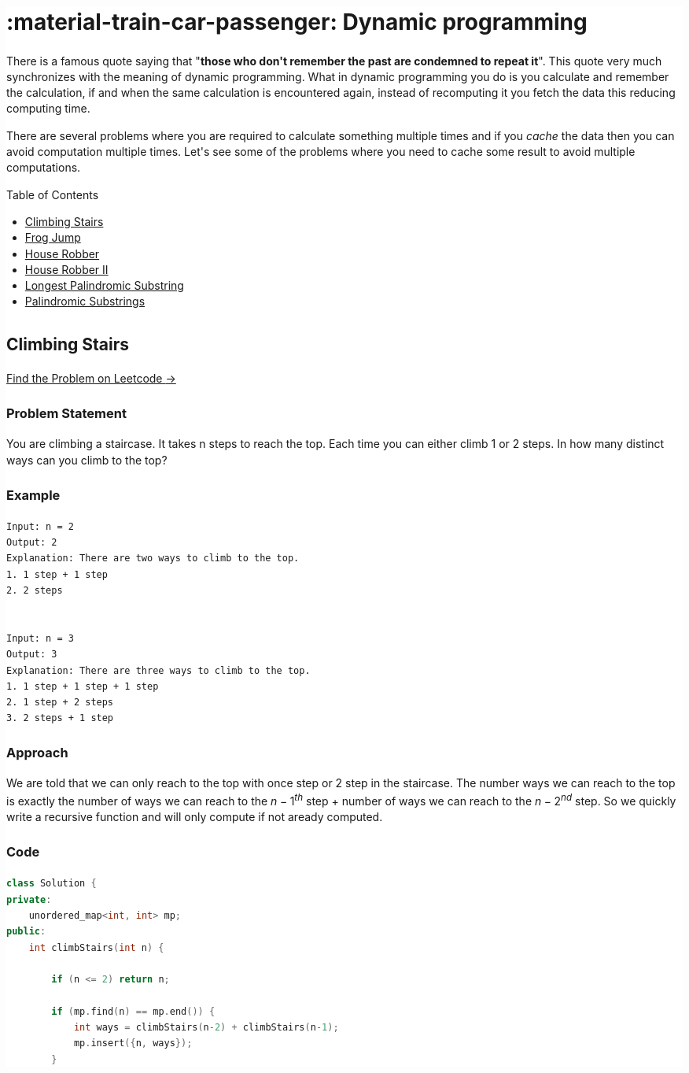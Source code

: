 # :material-train-car-passenger: Dynamic programming
There is a famous quote saying that "**those who don't remember the past are condemned to repeat it**". This quote very much synchronizes with the meaning of dynamic programming. What in dynamic programming you do is you calculate and remember the calculation, if and when the same calculation is encountered again, instead of recomputing it you fetch the data this reducing computing time.

There are several problems where you are required to calculate something multiple times and if you _cache_ the data then you can avoid computation multiple times. Let's see some of the problems where you need to cache some result to avoid multiple computations.

Table of Contents

- [Climbing Stairs](#climbing-stairs)
- [Frog Jump](#frog-jump)
- [House Robber](#house-robber)
- [House Robber II](#house-robber-ii)
- [Longest Palindromic Substring](#longest-palindromic-substring)
- [Palindromic Substrings](#palindromic-substrings)

## Climbing Stairs
[Find the Problem on Leetcode $\to$](https://leetcode.com/problems/climbing-stairs/)
### Problem Statement
You are climbing a staircase. It takes n steps to reach the top. Each time you can either climb 1 or 2 steps. In how many distinct ways can you climb to the top?

### Example
```
Input: n = 2
Output: 2
Explanation: There are two ways to climb to the top.
1. 1 step + 1 step
2. 2 steps


Input: n = 3
Output: 3
Explanation: There are three ways to climb to the top.
1. 1 step + 1 step + 1 step
2. 1 step + 2 steps
3. 2 steps + 1 step
```

### Approach
We are told that we can only reach to the top with once step or 2 step in the staircase. The number ways we can reach to the top is exactly the number of ways we can reach to the $n -1^{th}$ step $+$ number of ways we can reach to the $n -2^{nd}$ step. So we quickly write a recursive function and will only compute if not aready computed.

### Code
```cpp
class Solution {
private:
    unordered_map<int, int> mp;
public:
    int climbStairs(int n) {
        
        if (n <= 2) return n;
        
        if (mp.find(n) == mp.end()) {
            int ways = climbStairs(n-2) + climbStairs(n-1);
            mp.insert({n, ways});
        } 
```